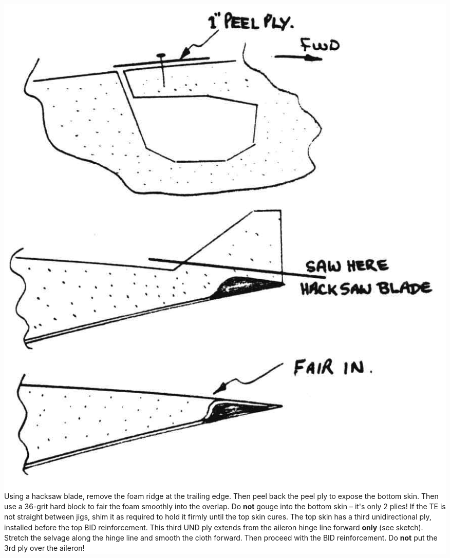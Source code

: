 ![](../images/19/19_32.png)

Using a hacksaw blade, remove the foam ridge at the trailing edge.
Then peel back the peel ply to expose the bottom skin.
Then use a 36-grit hard block to fair the foam smoothly into the overlap.
Do **not** gouge into the bottom skin – it's only 2 plies!
If the TE is not straight between jigs, shim it as required to hold it firmly until the top skin cures.
The top skin has a third unidirectional ply, installed before the top BID reinforcement.
This third UND ply extends from the aileron hinge line forward **only** (see sketch).
Stretch the selvage along the hinge line and smooth the cloth forward.
Then proceed with the BID reinforcement.
Do **not** put the 3rd ply over the aileron!
